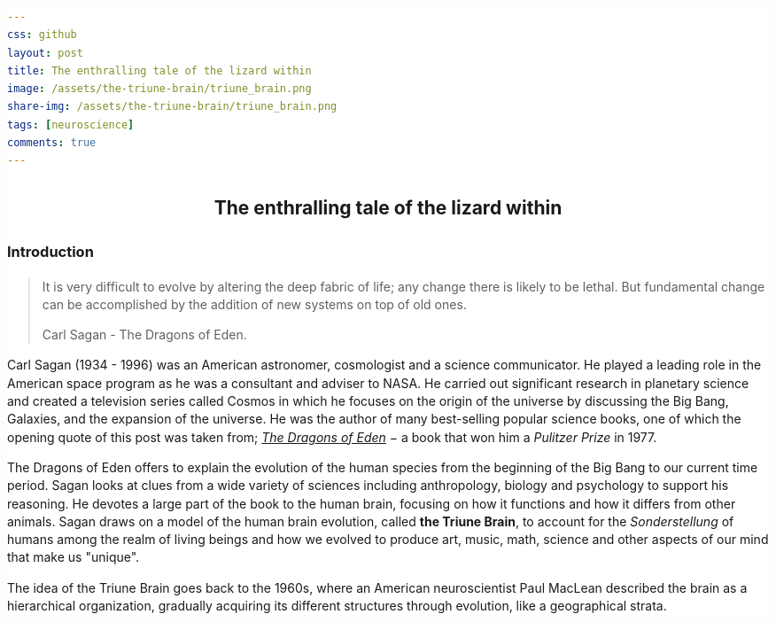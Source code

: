 ```yaml
---
css: github
layout: post
title: The enthralling tale of the lizard within
image: /assets/the-triune-brain/triune_brain.png
share-img: /assets/the-triune-brain/triune_brain.png
tags: [neuroscience]
comments: true
---
```




<h2 style="text-align:center">The enthralling tale of the lizard within</h2>

### Introduction

> It is very difficult to evolve by altering the deep fabric of life; any change there is likely to be lethal. But fundamental change can be accomplished by the addition of new systems on top of old ones.  
>
> Carl Sagan - The Dragons of Eden.

Carl Sagan (1934 - 1996) was an American astronomer, cosmologist and a science communicator. He played a leading role in the American space  program as he was a consultant and adviser to NASA. He carried out significant research in planetary science and created a television series called Cosmos in which he focuses on the origin of the universe by discussing the Big Bang, Galaxies, and the expansion of the universe. He was the author of many best-selling popular science books, one of which the opening quote of this post was taken from; [*The Dragons of Eden*](https://en.wikipedia.org/wiki/The_Dragons_of_Eden) $-$ a book that won him a *Pulitzer Prize* in 1977.

The Dragons of Eden offers to explain the evolution of the human species from the beginning of the Big Bang to our current time period.  Sagan looks at clues from a wide variety of sciences including anthropology, biology and psychology to support his reasoning. He devotes a large part of the book to the human brain, focusing on how it functions and how it differs from other animals. Sagan draws on a model of the human brain evolution, called **the Triune Brain**, to account for the *Sonderstellung* of humans among the realm of living beings and how we evolved to produce art, music, math, science and other aspects of our mind that make us "unique".

The idea of the Triune Brain goes back to the 1960s, where an American neuroscientist Paul MacLean described the brain as a hierarchical organization, gradually acquiring its different structures through evolution, like a geographical strata.

<p align='center'>